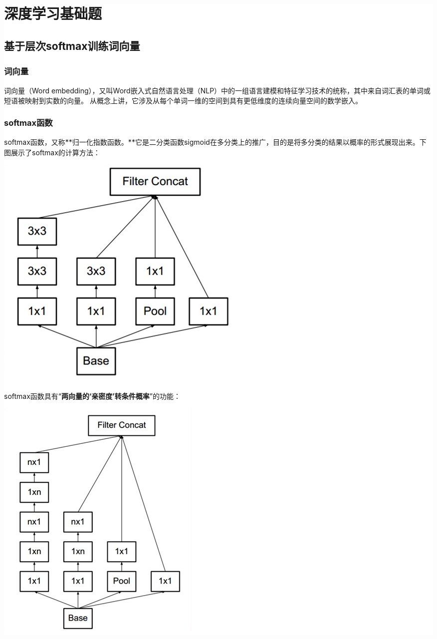 # 深度学习基础题

## 基于层次softmax训练词向量

### 词向量

词向量（Word embedding），又叫Word嵌入式自然语言处理（NLP）中的一组语言建模和特征学习技术的统称，其中来自词汇表的单词或短语被映射到实数的向量。 从概念上讲，它涉及从每个单词一维的空间到具有更低维度的连续向量空间的数学嵌入。

### softmax函数

softmax函数，又称**归一化指数函数。**它是二分类函数sigmoid在多分类上的推广，目的是将多分类的结果以概率的形式展现出来。下图展示了softmax的计算方法：

![](\images\1.png)

softmax函数具有“**两向量的‘亲密度’转条件概率**”的功能：

![](\images\2.png)